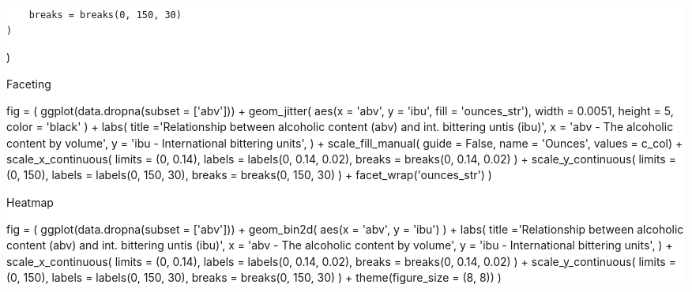         breaks = breaks(0, 150, 30)
    )
)

Faceting

fig = (
    ggplot(data.dropna(subset = ['abv'])) +
    geom_jitter(
        aes(x = 'abv',
            y = 'ibu',
            fill = 'ounces_str'),
        width = 0.0051,
        height = 5,
        color = 'black'
    ) +
    labs(
        title ='Relationship between alcoholic content (abv) and int. bittering untis (ibu)',
        x = 'abv - The alcoholic content by volume',
        y = 'ibu - International bittering units',
    ) +
    scale_fill_manual(
        guide = False,
        name = 'Ounces',
        values = c_col) +
    scale_x_continuous(
        limits = (0, 0.14),
        labels = labels(0, 0.14, 0.02),
        breaks = breaks(0, 0.14, 0.02)
    )  +
    scale_y_continuous(
        limits = (0, 150),
        labels = labels(0, 150, 30),
        breaks = breaks(0, 150, 30)
    ) +
    facet_wrap('ounces_str')
)

Heatmap

fig = (
    ggplot(data.dropna(subset = ['abv'])) +
    geom_bin2d(
        aes(x = 'abv',
            y = 'ibu')
    ) +
    labs(
        title ='Relationship between alcoholic content (abv) and int. bittering untis (ibu)',
        x = 'abv - The alcoholic content by volume',
        y = 'ibu - International bittering units',
    ) +
    scale_x_continuous(
        limits = (0, 0.14),
        labels = labels(0, 0.14, 0.02),
        breaks = breaks(0, 0.14, 0.02)
    )  +
    scale_y_continuous(
        limits = (0, 150),
        labels = labels(0, 150, 30),
        breaks = breaks(0, 150, 30)
    ) +
    theme(figure_size = (8, 8))
)
